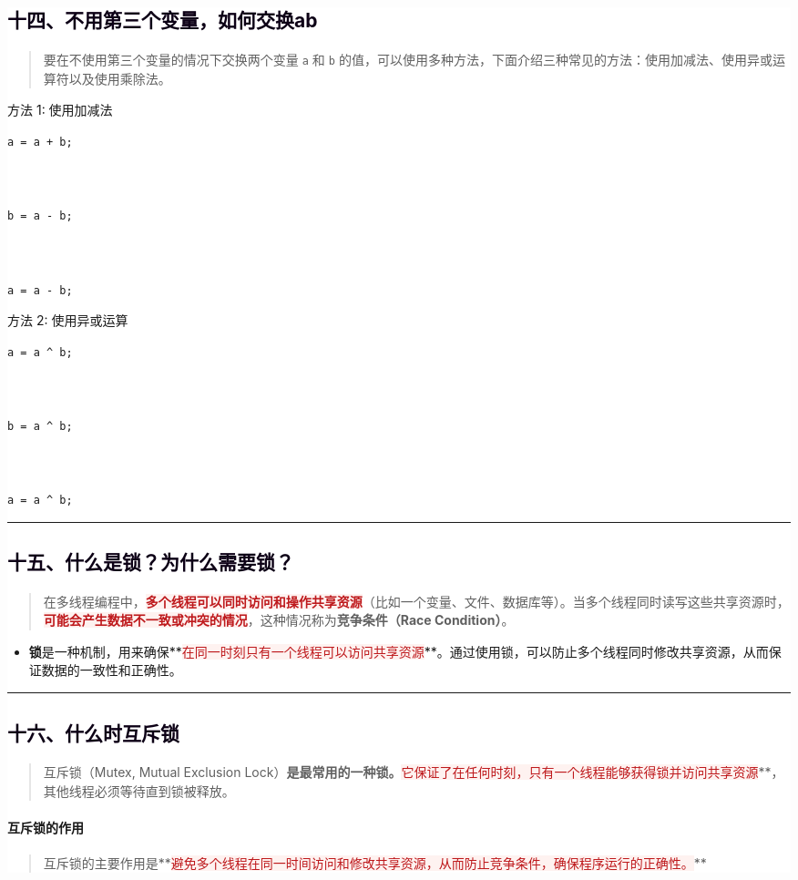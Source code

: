 ## **<font style="color:#0d0016;">十四、不用第三个变量，如何交换ab</font>**
> 要在不使用第三个变量的情况下交换两个变量 `a` 和 `b` 的值，可以使用多种方法，下面介绍三种常见的方法：使用加减法、使用异或运算符以及使用乘除法。 
>

方法 1: 使用加减法 

```plain
a = a + b;



b = a - b;



a = a - b;
```

方法 2: 使用异或运算 

```plain
a = a ^ b;



b = a ^ b;



a = a ^ b;
```

---

## **<font style="color:#0d0016;">十五、什么是锁？为什么需要锁？</font>**
> 在多线程编程中，**<font style="color:#be191c;background-color:#fef2f0;">多个线程可以同时访问和操作共享资源</font>**（比如一个变量、文件、数据库等）。当多个线程同时读写这些共享资源时，**<font style="color:#be191c;background-color:#fef2f0;">可能会产生数据不一致或冲突的情况</font>**，这种情况称为**竞争条件（Race Condition）**。
>

+ **锁**是一种机制，用来确保**<font style="color:#be191c;background-color:#fef2f0;">在同一时刻只有一个线程可以访问共享资源</font>**。通过使用锁，可以防止多个线程同时修改共享资源，从而保证数据的一致性和正确性。

---

## **<font style="color:#0d0016;">十六、什么时互斥锁 </font>**
> 互斥锁（Mutex, Mutual Exclusion Lock）**是最常用的一种锁。**<font style="color:#be191c;background-color:#fef2f0;">它保证了在任何时刻，只有一个线程能够获得锁并访问共享资源</font>**，其他线程必须等待直到锁被释放。 
>

#### **互斥锁的作用**
> 互斥锁的主要作用是**<font style="color:#be191c;background-color:#fef2f0;">避免多个线程在同一时间访问和修改共享资源，从而防止竞争条件，确保程序运行的正确性。</font>**
>
